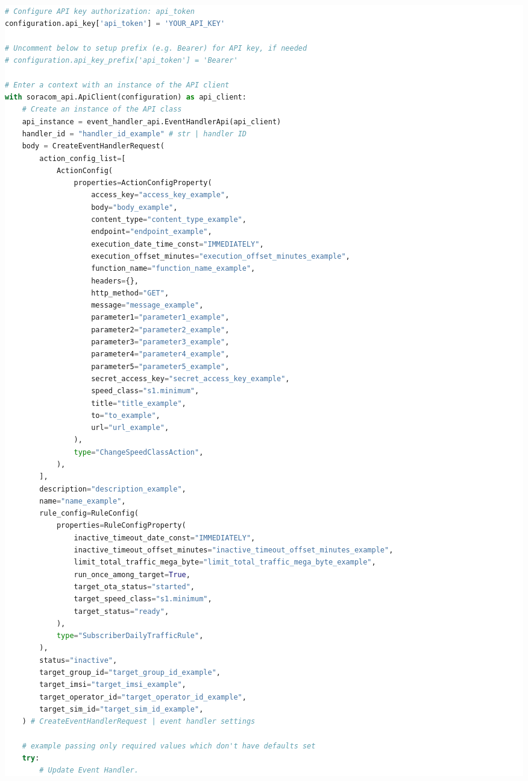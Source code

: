 ```python
# Configure API key authorization: api_token
configuration.api_key['api_token'] = 'YOUR_API_KEY'

# Uncomment below to setup prefix (e.g. Bearer) for API key, if needed
# configuration.api_key_prefix['api_token'] = 'Bearer'

# Enter a context with an instance of the API client
with soracom_api.ApiClient(configuration) as api_client:
    # Create an instance of the API class
    api_instance = event_handler_api.EventHandlerApi(api_client)
    handler_id = "handler_id_example" # str | handler ID
    body = CreateEventHandlerRequest(
        action_config_list=[
            ActionConfig(
                properties=ActionConfigProperty(
                    access_key="access_key_example",
                    body="body_example",
                    content_type="content_type_example",
                    endpoint="endpoint_example",
                    execution_date_time_const="IMMEDIATELY",
                    execution_offset_minutes="execution_offset_minutes_example",
                    function_name="function_name_example",
                    headers={},
                    http_method="GET",
                    message="message_example",
                    parameter1="parameter1_example",
                    parameter2="parameter2_example",
                    parameter3="parameter3_example",
                    parameter4="parameter4_example",
                    parameter5="parameter5_example",
                    secret_access_key="secret_access_key_example",
                    speed_class="s1.minimum",
                    title="title_example",
                    to="to_example",
                    url="url_example",
                ),
                type="ChangeSpeedClassAction",
            ),
        ],
        description="description_example",
        name="name_example",
        rule_config=RuleConfig(
            properties=RuleConfigProperty(
                inactive_timeout_date_const="IMMEDIATELY",
                inactive_timeout_offset_minutes="inactive_timeout_offset_minutes_example",
                limit_total_traffic_mega_byte="limit_total_traffic_mega_byte_example",
                run_once_among_target=True,
                target_ota_status="started",
                target_speed_class="s1.minimum",
                target_status="ready",
            ),
            type="SubscriberDailyTrafficRule",
        ),
        status="inactive",
        target_group_id="target_group_id_example",
        target_imsi="target_imsi_example",
        target_operator_id="target_operator_id_example",
        target_sim_id="target_sim_id_example",
    ) # CreateEventHandlerRequest | event handler settings

    # example passing only required values which don't have defaults set
    try:
        # Update Event Handler.
```